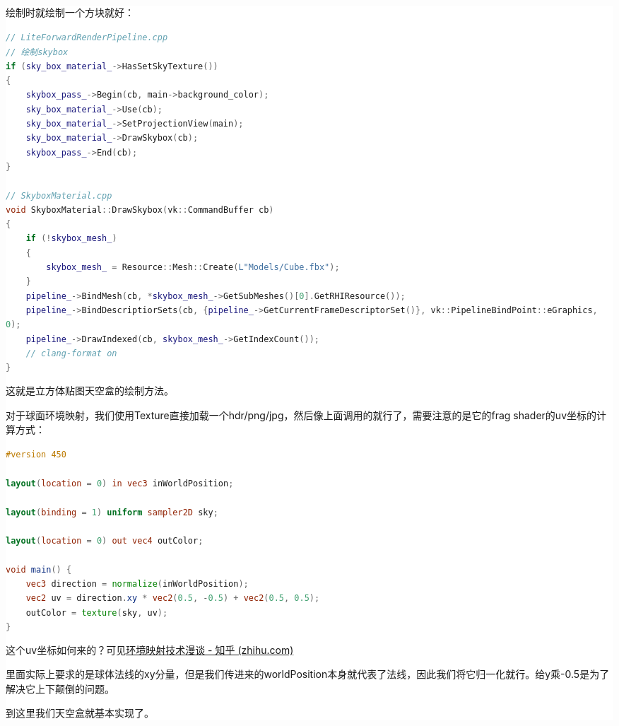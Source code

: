 绘制时就绘制一个方块就好：

```C++
// LiteForwardRenderPipeline.cpp
// 绘制skybox
if (sky_box_material_->HasSetSkyTexture())
{
    skybox_pass_->Begin(cb, main->background_color);
    sky_box_material_->Use(cb);
    sky_box_material_->SetProjectionView(main);
    sky_box_material_->DrawSkybox(cb);
    skybox_pass_->End(cb);
}

// SkyboxMaterial.cpp
void SkyboxMaterial::DrawSkybox(vk::CommandBuffer cb)
{
    if (!skybox_mesh_)
    {
        skybox_mesh_ = Resource::Mesh::Create(L"Models/Cube.fbx");
    }
    pipeline_->BindMesh(cb, *skybox_mesh_->GetSubMeshes()[0].GetRHIResource());
    pipeline_->BindDescriptiorSets(cb, {pipeline_->GetCurrentFrameDescriptorSet()}, vk::PipelineBindPoint::eGraphics, 0);
    pipeline_->DrawIndexed(cb, skybox_mesh_->GetIndexCount());
    // clang-format on
}
```

这就是立方体贴图天空盒的绘制方法。

对于球面环境映射，我们使用Texture直接加载一个hdr/png/jpg，然后像上面调用的就行了，需要注意的是它的frag shader的uv坐标的计算方式：

```glsl
#version 450

layout(location = 0) in vec3 inWorldPosition;

layout(binding = 1) uniform sampler2D sky;

layout(location = 0) out vec4 outColor;

void main() {
    vec3 direction = normalize(inWorldPosition);
    vec2 uv = direction.xy * vec2(0.5, -0.5) + vec2(0.5, 0.5);
    outColor = texture(sky, uv);
}
```

这个uv坐标如何来的？可见[环境映射技术漫谈 - 知乎 (zhihu.com)](https://zhuanlan.zhihu.com/p/144438588)

里面实际上要求的是球体法线的xy分量，但是我们传进来的worldPosition本身就代表了法线，因此我们将它归一化就行。给y乘-0.5是为了解决它上下颠倒的问题。

到这里我们天空盒就基本实现了。
